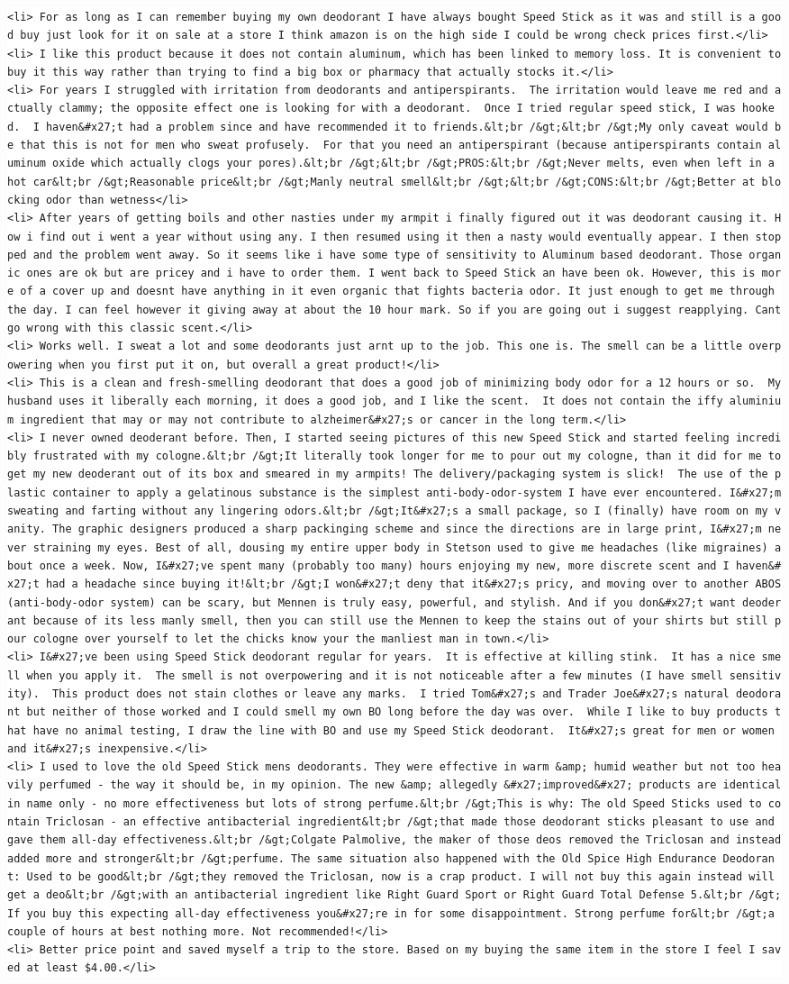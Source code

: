     <li> For as long as I can remember buying my own deodorant I have always bought Speed Stick as it was and still is a good buy just look for it on sale at a store I think amazon is on the high side I could be wrong check prices first.</li>
    <li> I like this product because it does not contain aluminum, which has been linked to memory loss. It is convenient to buy it this way rather than trying to find a big box or pharmacy that actually stocks it.</li>
    <li> For years I struggled with irritation from deodorants and antiperspirants.  The irritation would leave me red and actually clammy; the opposite effect one is looking for with a deodorant.  Once I tried regular speed stick, I was hooked.  I haven&#x27;t had a problem since and have recommended it to friends.&lt;br /&gt;&lt;br /&gt;My only caveat would be that this is not for men who sweat profusely.  For that you need an antiperspirant (because antiperspirants contain aluminum oxide which actually clogs your pores).&lt;br /&gt;&lt;br /&gt;PROS:&lt;br /&gt;Never melts, even when left in a hot car&lt;br /&gt;Reasonable price&lt;br /&gt;Manly neutral smell&lt;br /&gt;&lt;br /&gt;CONS:&lt;br /&gt;Better at blocking odor than wetness</li>
    <li> After years of getting boils and other nasties under my armpit i finally figured out it was deodorant causing it. How i find out i went a year without using any. I then resumed using it then a nasty would eventually appear. I then stopped and the problem went away. So it seems like i have some type of sensitivity to Aluminum based deodorant. Those organic ones are ok but are pricey and i have to order them. I went back to Speed Stick an have been ok. However, this is more of a cover up and doesnt have anything in it even organic that fights bacteria odor. It just enough to get me through the day. I can feel however it giving away at about the 10 hour mark. So if you are going out i suggest reapplying. Cant go wrong with this classic scent.</li>
    <li> Works well. I sweat a lot and some deodorants just arnt up to the job. This one is. The smell can be a little overpowering when you first put it on, but overall a great product!</li>
    <li> This is a clean and fresh-smelling deodorant that does a good job of minimizing body odor for a 12 hours or so.  My husband uses it liberally each morning, it does a good job, and I like the scent.  It does not contain the iffy aluminium ingredient that may or may not contribute to alzheimer&#x27;s or cancer in the long term.</li>
    <li> I never owned deoderant before. Then, I started seeing pictures of this new Speed Stick and started feeling incredibly frustrated with my cologne.&lt;br /&gt;It literally took longer for me to pour out my cologne, than it did for me to get my new deoderant out of its box and smeared in my armpits! The delivery/packaging system is slick!  The use of the plastic container to apply a gelatinous substance is the simplest anti-body-odor-system I have ever encountered. I&#x27;m sweating and farting without any lingering odors.&lt;br /&gt;It&#x27;s a small package, so I (finally) have room on my vanity. The graphic designers produced a sharp packinging scheme and since the directions are in large print, I&#x27;m never straining my eyes. Best of all, dousing my entire upper body in Stetson used to give me headaches (like migraines) about once a week. Now, I&#x27;ve spent many (probably too many) hours enjoying my new, more discrete scent and I haven&#x27;t had a headache since buying it!&lt;br /&gt;I won&#x27;t deny that it&#x27;s pricy, and moving over to another ABOS (anti-body-odor system) can be scary, but Mennen is truly easy, powerful, and stylish. And if you don&#x27;t want deoderant because of its less manly smell, then you can still use the Mennen to keep the stains out of your shirts but still pour cologne over yourself to let the chicks know your the manliest man in town.</li>
    <li> I&#x27;ve been using Speed Stick deodorant regular for years.  It is effective at killing stink.  It has a nice smell when you apply it.  The smell is not overpowering and it is not noticeable after a few minutes (I have smell sensitivity).  This product does not stain clothes or leave any marks.  I tried Tom&#x27;s and Trader Joe&#x27;s natural deodorant but neither of those worked and I could smell my own BO long before the day was over.  While I like to buy products that have no animal testing, I draw the line with BO and use my Speed Stick deodorant.  It&#x27;s great for men or women and it&#x27;s inexpensive.</li>
    <li> I used to love the old Speed Stick mens deodorants. They were effective in warm &amp; humid weather but not too heavily perfumed - the way it should be, in my opinion. The new &amp; allegedly &#x27;improved&#x27; products are identical in name only - no more effectiveness but lots of strong perfume.&lt;br /&gt;This is why: The old Speed Sticks used to contain Triclosan - an effective antibacterial ingredient&lt;br /&gt;that made those deodorant sticks pleasant to use and gave them all-day effectiveness.&lt;br /&gt;Colgate Palmolive, the maker of those deos removed the Triclosan and instead added more and stronger&lt;br /&gt;perfume. The same situation also happened with the Old Spice High Endurance Deodorant: Used to be good&lt;br /&gt;they removed the Triclosan, now is a crap product. I will not buy this again instead will get a deo&lt;br /&gt;with an antibacterial ingredient like Right Guard Sport or Right Guard Total Defense 5.&lt;br /&gt;If you buy this expecting all-day effectiveness you&#x27;re in for some disappointment. Strong perfume for&lt;br /&gt;a couple of hours at best nothing more. Not recommended!</li>
    <li> Better price point and saved myself a trip to the store. Based on my buying the same item in the store I feel I saved at least $4.00.</li>